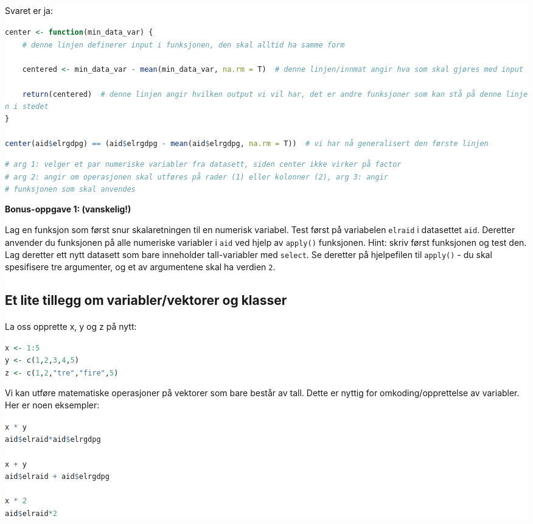 Svaret er ja:


```r
center <- function(min_data_var) {
    # denne linjen definerer input i funksjonen, den skal alltid ha samme form

    centered <- min_data_var - mean(min_data_var, na.rm = T)  # denne linjen/innmat angir hva som skal gjøres med input

    return(centered)  # denne linjen angir hvilken output vi vil har, det er andre funksjoner som kan stå på denne linjen i stedet
}

center(aid$elrgdpg) == (aid$elrgdpg - mean(aid$elrgdpg, na.rm = T))  # vi har nå generalisert den første linjen
```




```r
# arg 1: velger et par numeriske variabler fra datasett, siden center ikke virker på factor
# arg 2: angir om operasjonen skal utføres på rader (1) eller kolonner (2), arg 3: angir
# funksjonen som skal anvendes
```


**Bonus-oppgave 1: (vanskelig!)**

Lag en funksjon som først snur skalaretningen til en numerisk variabel. Test først på variabelen `elraid` i datasettet `aid`. Deretter anvender du funksjonen på alle numeriske variabler i `aid` ved hjelp av `apply()` funksjonen. Hint: skriv først funksjonen og test den. Lag deretter ett nytt datasett som bare inneholder tall-variabler med `select`. Se deretter på hjelpefilen til `apply()` - du skal spesifisere tre argumenter, og et av argumentene skal ha verdien `2`.

## Et lite tillegg om variabler/vektorer og klasser

La oss opprette x, y og z på nytt:


```r
x <- 1:5
y <- c(1,2,3,4,5)
z <- c(1,2,"tre","fire",5)
```


Vi kan utføre matematiske operasjoner på vektorer som bare består av tall. Dette er nyttig for omkoding/opprettelse av variabler. Her er noen eksempler:


```r
x * y
aid$elraid*aid$elrgdpg

x + y
aid$elraid + aid$elrgdpg

x * 2
aid$elraid*2
```
